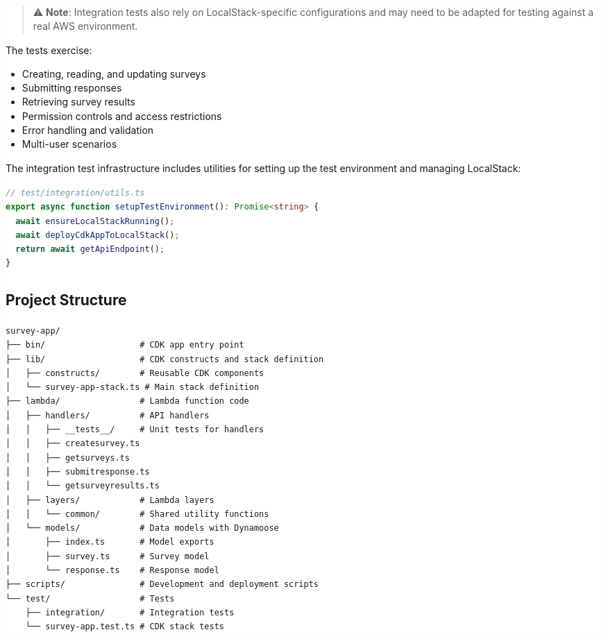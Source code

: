 > ⚠️ **Note**: Integration tests also rely on LocalStack-specific configurations and may need to be adapted for testing against a real AWS environment.

The tests exercise:
- Creating, reading, and updating surveys
- Submitting responses
- Retrieving survey results
- Permission controls and access restrictions
- Error handling and validation
- Multi-user scenarios

The integration test infrastructure includes utilities for setting up the test environment and managing LocalStack:

```typescript
// test/integration/utils.ts
export async function setupTestEnvironment(): Promise<string> {
  await ensureLocalStackRunning();
  await deployCdkAppToLocalStack();
  return await getApiEndpoint();
}
```

## Project Structure

```
survey-app/
├── bin/                   # CDK app entry point
├── lib/                   # CDK constructs and stack definition
│   ├── constructs/        # Reusable CDK components
│   └── survey-app-stack.ts # Main stack definition
├── lambda/                # Lambda function code
│   ├── handlers/          # API handlers
│   │   ├── __tests__/     # Unit tests for handlers
│   │   ├── createsurvey.ts
│   │   ├── getsurveys.ts
│   │   ├── submitresponse.ts
│   │   └── getsurveyresults.ts
│   ├── layers/            # Lambda layers
│   │   └── common/        # Shared utility functions
│   └── models/            # Data models with Dynamoose
│       ├── index.ts       # Model exports
│       ├── survey.ts      # Survey model
│       └── response.ts    # Response model
├── scripts/               # Development and deployment scripts
└── test/                  # Tests
    ├── integration/       # Integration tests
    └── survey-app.test.ts # CDK stack tests
```